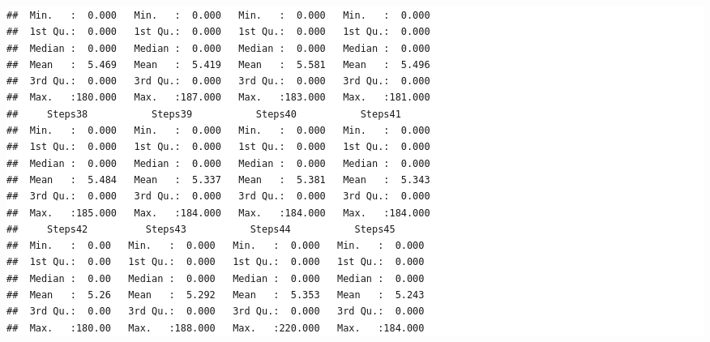     ##  Min.   :  0.000   Min.   :  0.000   Min.   :  0.000   Min.   :  0.000  
    ##  1st Qu.:  0.000   1st Qu.:  0.000   1st Qu.:  0.000   1st Qu.:  0.000  
    ##  Median :  0.000   Median :  0.000   Median :  0.000   Median :  0.000  
    ##  Mean   :  5.469   Mean   :  5.419   Mean   :  5.581   Mean   :  5.496  
    ##  3rd Qu.:  0.000   3rd Qu.:  0.000   3rd Qu.:  0.000   3rd Qu.:  0.000  
    ##  Max.   :180.000   Max.   :187.000   Max.   :183.000   Max.   :181.000  
    ##     Steps38           Steps39           Steps40           Steps41       
    ##  Min.   :  0.000   Min.   :  0.000   Min.   :  0.000   Min.   :  0.000  
    ##  1st Qu.:  0.000   1st Qu.:  0.000   1st Qu.:  0.000   1st Qu.:  0.000  
    ##  Median :  0.000   Median :  0.000   Median :  0.000   Median :  0.000  
    ##  Mean   :  5.484   Mean   :  5.337   Mean   :  5.381   Mean   :  5.343  
    ##  3rd Qu.:  0.000   3rd Qu.:  0.000   3rd Qu.:  0.000   3rd Qu.:  0.000  
    ##  Max.   :185.000   Max.   :184.000   Max.   :184.000   Max.   :184.000  
    ##     Steps42          Steps43           Steps44           Steps45       
    ##  Min.   :  0.00   Min.   :  0.000   Min.   :  0.000   Min.   :  0.000  
    ##  1st Qu.:  0.00   1st Qu.:  0.000   1st Qu.:  0.000   1st Qu.:  0.000  
    ##  Median :  0.00   Median :  0.000   Median :  0.000   Median :  0.000  
    ##  Mean   :  5.26   Mean   :  5.292   Mean   :  5.353   Mean   :  5.243  
    ##  3rd Qu.:  0.00   3rd Qu.:  0.000   3rd Qu.:  0.000   3rd Qu.:  0.000  
    ##  Max.   :180.00   Max.   :188.000   Max.   :220.000   Max.   :184.000  